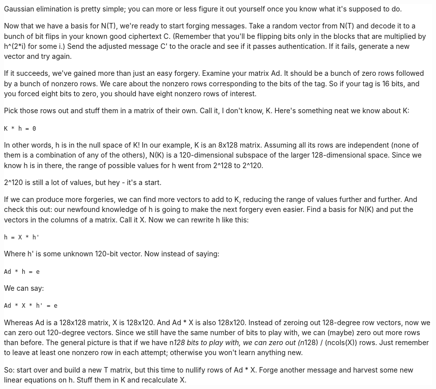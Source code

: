 Gaussian elimination is pretty simple; you can more or less figure it
out yourself once you know what it's supposed to do.

Now that we have a basis for N(T), we're ready to start forging
messages. Take a random vector from N(T) and decode it to a bunch of
bit flips in your known good ciphertext C. (Remember that you'll be
flipping bits only in the blocks that are multiplied by h^(2*i) for
some i.) Send the adjusted message C' to the oracle and see if it
passes authentication. If it fails, generate a new vector and try
again.

If it succeeds, we've gained more than just an easy forgery. Examine
your matrix Ad. It should be a bunch of zero rows followed by a bunch
of nonzero rows. We care about the nonzero rows corresponding to the
bits of the tag. So if your tag is 16 bits, and you forced eight bits
to zero, you should have eight nonzero rows of interest.

Pick those rows out and stuff them in a matrix of their own. Call it,
I don't know, K. Here's something neat we know about K:

    K * h = 0

In other words, h is in the null space of K! In our example, K is an
8x128 matrix. Assuming all its rows are independent (none of them is a
combination of any of the others), N(K) is a 120-dimensional subspace
of the larger 128-dimensional space. Since we know h is in there, the
range of possible values for h went from 2^128 to 2^120.

2^120 is still a lot of values, but hey - it's a start.

If we can produce more forgeries, we can find more vectors to add to
K, reducing the range of values further and further. And check this
out: our newfound knowledge of h is going to make the next forgery
even easier. Find a basis for N(K) and put the vectors in the columns
of a matrix. Call it X. Now we can rewrite h like this:

    h = X * h'

Where h' is some unknown 120-bit vector. Now instead of saying:

    Ad * h = e

We can say:

    Ad * X * h' = e

Whereas Ad is a 128x128 matrix, X is 128x120. And Ad * X is also
128x120. Instead of zeroing out 128-degree row vectors, now we can
zero out 120-degree vectors. Since we still have the same number of
bits to play with, we can (maybe) zero out more rows than before. The
general picture is that if we have n*128 bits to play with, we can
zero out (n*128) / (ncols(X)) rows. Just remember to leave at least
one nonzero row in each attempt; otherwise you won't learn anything
new.

So: start over and build a new T matrix, but this time to nullify rows
of Ad * X. Forge another message and harvest some new linear equations
on h. Stuff them in K and recalculate X.

